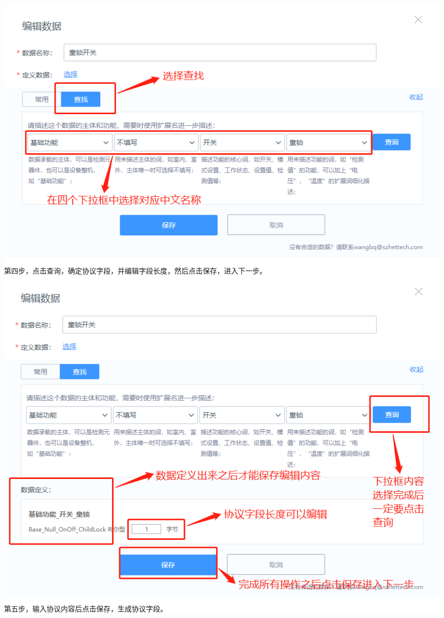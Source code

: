![](/assets/mcu/Edit.png)    
第四步，点击查询，确定协议字段，并编辑字段长度，然后点击保存，进入下一步。  
![](/assets/mcu/SaveEdit.png)   
第五步，输入协议内容后点击保存，生成协议字段。   